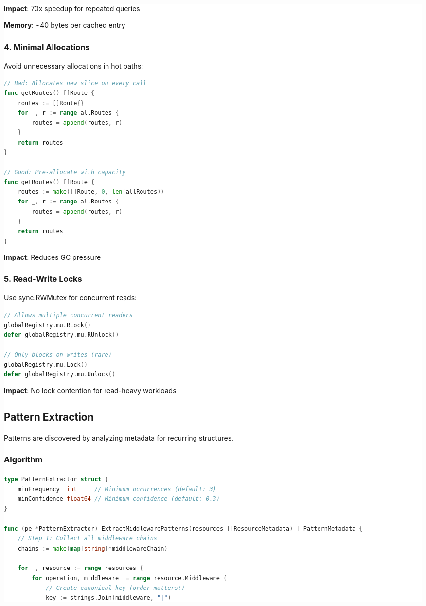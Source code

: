 **Impact**: 70x speedup for repeated queries

**Memory**: ~40 bytes per cached entry

### 4. Minimal Allocations

Avoid unnecessary allocations in hot paths:

```go
// Bad: Allocates new slice on every call
func getRoutes() []Route {
    routes := []Route{}
    for _, r := range allRoutes {
        routes = append(routes, r)
    }
    return routes
}

// Good: Pre-allocate with capacity
func getRoutes() []Route {
    routes := make([]Route, 0, len(allRoutes))
    for _, r := range allRoutes {
        routes = append(routes, r)
    }
    return routes
}
```

**Impact**: Reduces GC pressure

### 5. Read-Write Locks

Use sync.RWMutex for concurrent reads:

```go
// Allows multiple concurrent readers
globalRegistry.mu.RLock()
defer globalRegistry.mu.RUnlock()

// Only blocks on writes (rare)
globalRegistry.mu.Lock()
defer globalRegistry.mu.Unlock()
```

**Impact**: No lock contention for read-heavy workloads

## Pattern Extraction

Patterns are discovered by analyzing metadata for recurring structures.

### Algorithm

```go
type PatternExtractor struct {
    minFrequency  int     // Minimum occurrences (default: 3)
    minConfidence float64 // Minimum confidence (default: 0.3)
}

func (pe *PatternExtractor) ExtractMiddlewarePatterns(resources []ResourceMetadata) []PatternMetadata {
    // Step 1: Collect all middleware chains
    chains := make(map[string]*middlewareChain)

    for _, resource := range resources {
        for operation, middleware := range resource.Middleware {
            // Create canonical key (order matters!)
            key := strings.Join(middleware, "|")
```